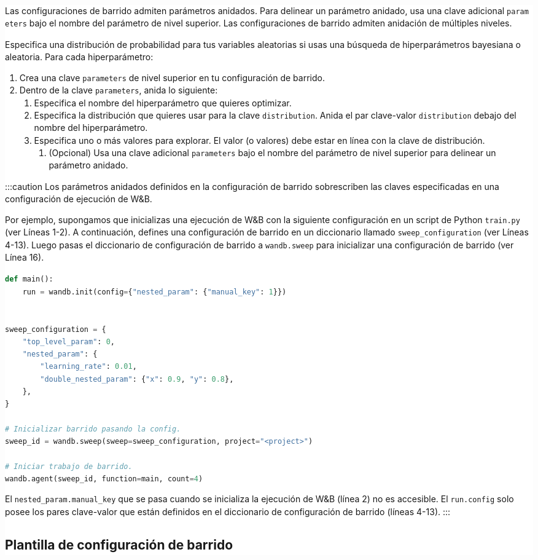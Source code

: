 Las configuraciones de barrido admiten parámetros anidados. Para delinear un parámetro anidado, usa una clave adicional `parameters` bajo el nombre del parámetro de nivel superior. Las configuraciones de barrido admiten anidación de múltiples niveles.

Especifica una distribución de probabilidad para tus variables aleatorias si usas una búsqueda de hiperparámetros bayesiana o aleatoria. Para cada hiperparámetro:

1. Crea una clave `parameters` de nivel superior en tu configuración de barrido.
2. Dentro de la clave `parameters`, anida lo siguiente:
   1. Especifica el nombre del hiperparámetro que quieres optimizar.
   2. Especifica la distribución que quieres usar para la clave `distribution`. Anida el par clave-valor `distribution` debajo del nombre del hiperparámetro.
   3. Especifica uno o más valores para explorar. El valor (o valores) debe estar en línea con la clave de distribución.
      1. (Opcional) Usa una clave adicional `parameters` bajo el nombre del parámetro de nivel superior para delinear un parámetro anidado.

:::caution
Los parámetros anidados definidos en la configuración de barrido sobrescriben las claves especificadas en una configuración de ejecución de W&B.

Por ejemplo, supongamos que inicializas una ejecución de W&B con la siguiente configuración en un script de Python `train.py` (ver Líneas 1-2). A continuación, defines una configuración de barrido en un diccionario llamado `sweep_configuration` (ver Líneas 4-13). Luego pasas el diccionario de configuración de barrido a `wandb.sweep` para inicializar una configuración de barrido (ver Línea 16).


```python title="train.py" showLineNumbers
def main():
    run = wandb.init(config={"nested_param": {"manual_key": 1}})


sweep_configuration = {
    "top_level_param": 0,
    "nested_param": {
        "learning_rate": 0.01,
        "double_nested_param": {"x": 0.9, "y": 0.8},
    },
}

# Inicializar barrido pasando la config.
sweep_id = wandb.sweep(sweep=sweep_configuration, project="<project>")

# Iniciar trabajo de barrido.
wandb.agent(sweep_id, function=main, count=4)
```
El `nested_param.manual_key` que se pasa cuando se inicializa la ejecución de W&B (línea 2) no es accesible. El `run.config` solo posee los pares clave-valor que están definidos en el diccionario de configuración de barrido (líneas 4-13).
:::

## Plantilla de configuración de barrido

